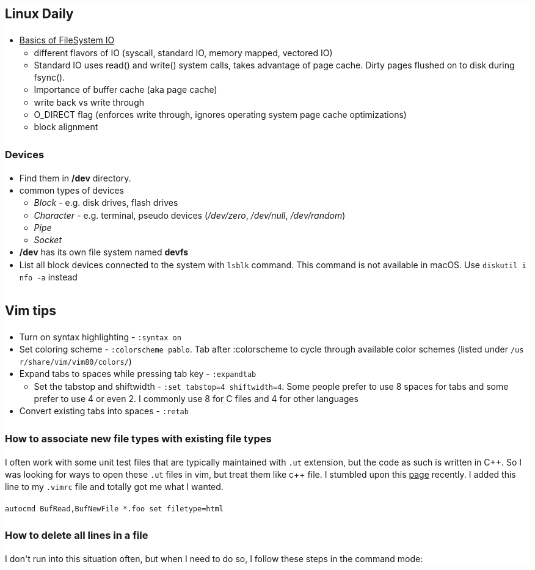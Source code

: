 ## Linux Daily

- [Basics of FileSystem IO](https://medium.com/databasss/on-disk-io-part-1-flavours-of-io-8e1ace1de017)
    - different flavors of IO (syscall, standard IO, memory mapped, vectored IO)
    - Standard IO uses read() and write() system calls, takes advantage of page cache. Dirty pages flushed on to disk during fsync().
    - Importance of buffer cache (aka page cache)
    - write back vs write through
    - O_DIRECT flag (enforces write through, ignores operating system page cache optimizations)
    - block alignment

### Devices

- Find them in **/dev** directory.
- common types of devices
    - *Block* - e.g. disk drives, flash drives
    - *Character* - e.g. terminal, pseudo devices (*/dev/zero*, */dev/null*, */dev/random*)
    - *Pipe*
    - *Socket*
- **/dev** has its own file system named **devfs**
- List all block devices connected to the system with `lsblk` command. This command is not available in macOS. Use `diskutil info -a` instead

## Vim tips

- Turn on syntax highlighting - `:syntax on`
- Set coloring scheme - `:colorscheme pablo`. Tab after :colorscheme to cycle through available color schemes (listed under `/usr/share/vim/vim80/colors/`)
- Expand tabs to spaces while pressing tab key - `:expandtab`
    - Set the tabstop and shiftwidth - `:set tabstop=4 shiftwidth=4`. Some people prefer to use 8 spaces for tabs and some prefer to use 4 or even 2. I commonly use 8 for C files and 4 for other languages
- Convert existing tabs into spaces - `:retab`

### How to associate new file types with existing file types

I often work with some unit test files that are typically maintained with `.ut` extension, but the code as such is written in C++. So I was looking for ways to open these `.ut` files in vim, but treat them like c++ file. I stumbled upon this [page](https://codeyarns.github.io/tech/2015-03-19-how-to-associate-files-with-existing-filetype-in-vim.html) recently. I added this line to my `.vimrc` file and totally got me what I wanted.

```text
autocmd BufRead,BufNewFile *.foo set filetype=html
```

### How to delete all lines in a file

I don't run into this situation often, but when I need to do so, I follow these steps in the command mode: 
